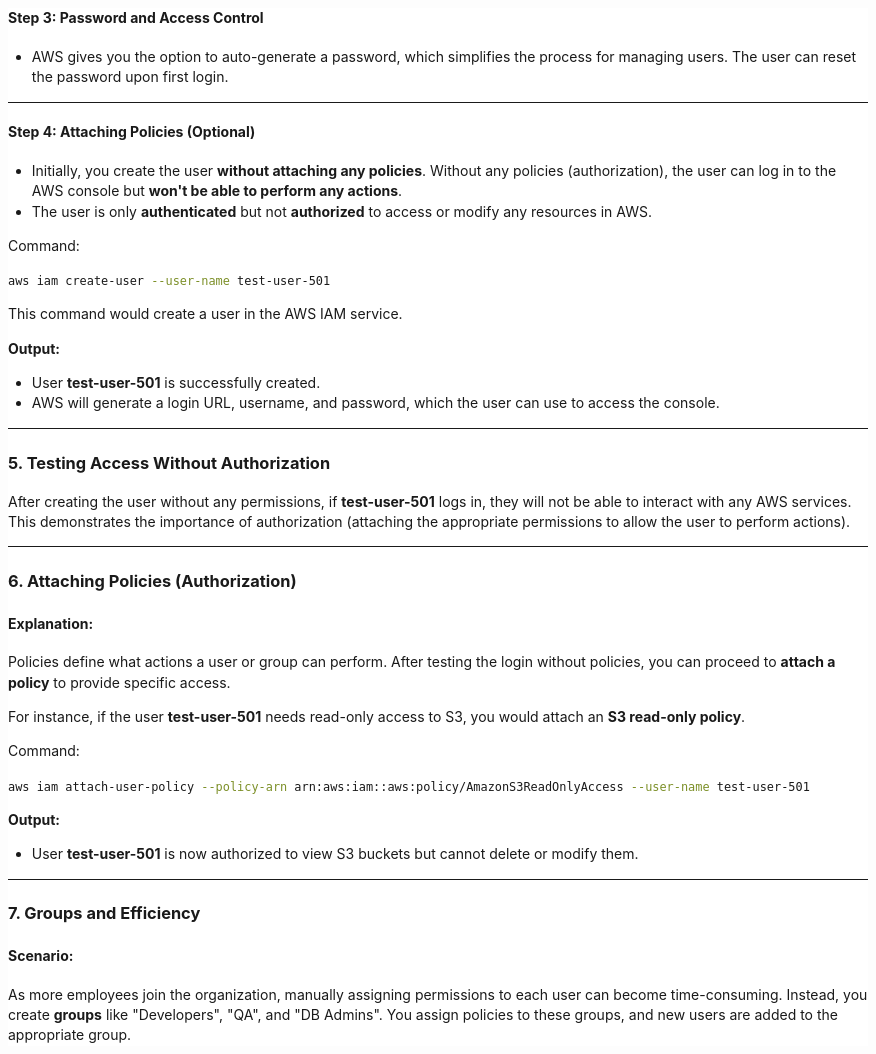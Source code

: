 
#### Step 3: Password and Access Control
- AWS gives you the option to auto-generate a password, which simplifies the process for managing users. The user can reset the password upon first login.

---

#### Step 4: Attaching Policies (Optional)
- Initially, you create the user **without attaching any policies**. Without any policies (authorization), the user can log in to the AWS console but **won't be able to perform any actions**.
- The user is only **authenticated** but not **authorized** to access or modify any resources in AWS.

Command:
```bash
aws iam create-user --user-name test-user-501
```
This command would create a user in the AWS IAM service.

**Output:**
- User **test-user-501** is successfully created.
- AWS will generate a login URL, username, and password, which the user can use to access the console.

---

### **5. Testing Access Without Authorization**
After creating the user without any permissions, if **test-user-501** logs in, they will not be able to interact with any AWS services. This demonstrates the importance of authorization (attaching the appropriate permissions to allow the user to perform actions).

---

### **6. Attaching Policies (Authorization)**
#### Explanation:
Policies define what actions a user or group can perform. After testing the login without policies, you can proceed to **attach a policy** to provide specific access.

For instance, if the user **test-user-501** needs read-only access to S3, you would attach an **S3 read-only policy**.

Command:
```bash
aws iam attach-user-policy --policy-arn arn:aws:iam::aws:policy/AmazonS3ReadOnlyAccess --user-name test-user-501
```

**Output:**
- User **test-user-501** is now authorized to view S3 buckets but cannot delete or modify them.

---

### **7. Groups and Efficiency**
#### Scenario:
As more employees join the organization, manually assigning permissions to each user can become time-consuming. Instead, you create **groups** like "Developers", "QA", and "DB Admins". You assign policies to these groups, and new users are added to the appropriate group.
